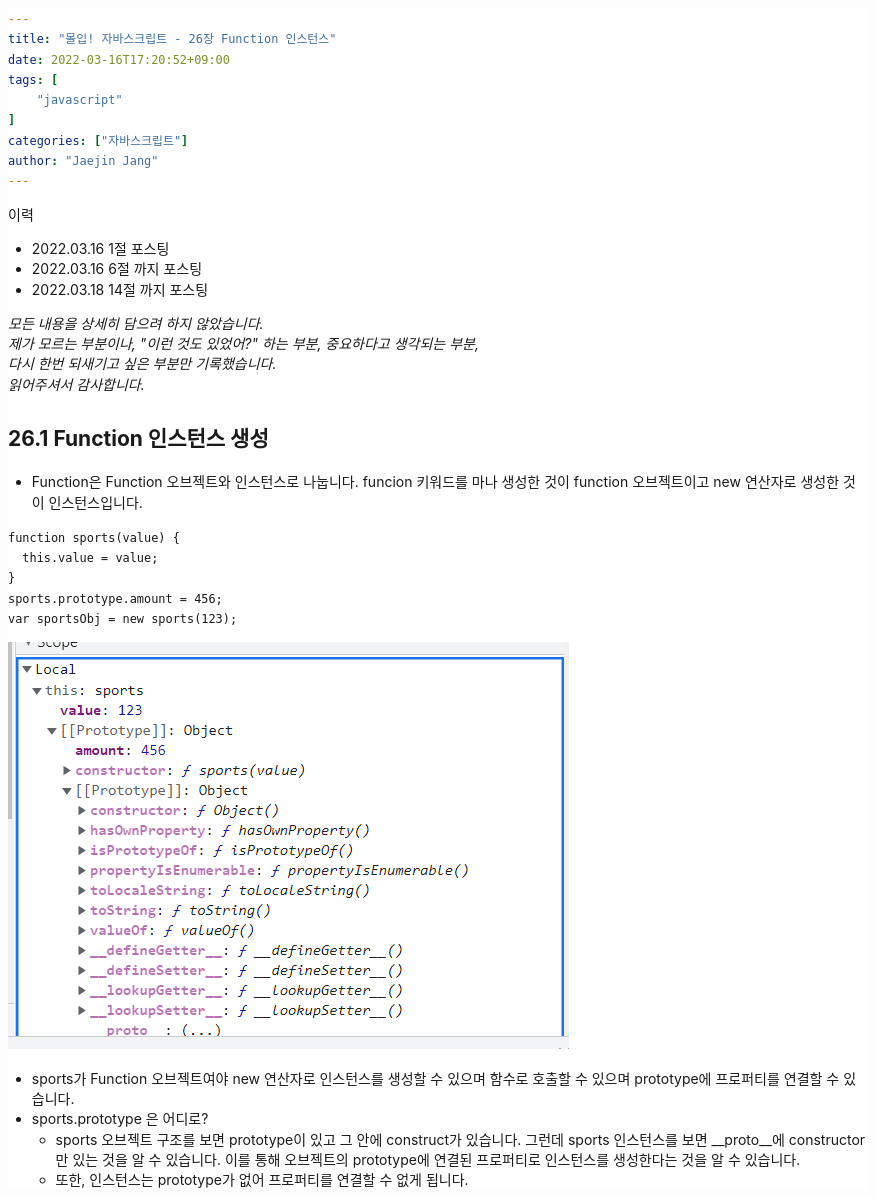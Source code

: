 ```yaml
---
title: "몰입! 자바스크립트 - 26장 Function 인스턴스"
date: 2022-03-16T17:20:52+09:00
tags: [
	"javascript"
]
categories: ["자바스크립트"]
author: "Jaejin Jang"
---
```


이력
- 2022.03.16 1절 포스팅
- 2022.03.16 6절 까지 포스팅
- 2022.03.18 14절 까지 포스팅

*​모든 내용을 상세히 담으려 하지 않았습니다.  
제가 모르는 부분이나, "이런 것도 있었어?" 하는 부분, 중요하다고 생각되는 부분,  
다시 한번 되새기고 싶은 부분만 기록했습니다.  
읽어주셔서 감사합니다.*

## 26.1 Function 인스턴스 생성
- Function은 Function 오브젝트와 인스턴스로 나눕니다. funcion 키워드를 마나 생성한 것이 function 오브젝트이고 new 연산자로 생성한 것이 인스턴스입니다.
```
function sports(value) {
  this.value = value;
}
sports.prototype.amount = 456;
var sportsObj = new sports(123);
```
![fig.1](/20220316_1.png "fig.1")
- ​sports가 Function 오브젝트여야 new 연산자로 인스턴스를 생성할 수 있으며 함수로 호출할 수 있으며 prototype에 프로퍼티를 연결할 수 있습니다.
- sports.prototype 은 어디로?
  - sports 오브젝트 구조를 보면 prototype이 있고 그 안에 construct가 있습니다. 그런데 sports 인스턴스를 보면 __proto__에 constructor만 있는 것을 알 수 있습니다. 이를 통해 오브젝트의 prototype에 연결된 프로퍼티로 인스턴스를 생성한다는 것을 알 수 있습니다.
  - 또한, 인스턴스는 prototype가 없어 프로퍼티를 연결할 수 없게 됩니다.
